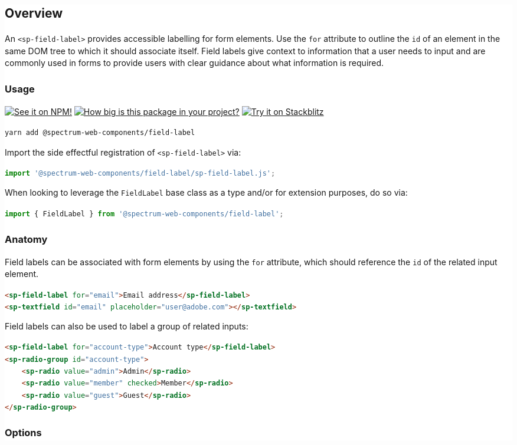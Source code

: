 ## Overview

An `<sp-field-label>` provides accessible labelling for form elements. Use the `for` attribute to outline the `id` of an element in the same DOM tree to which it should associate itself. Field labels give context to information that a user needs to input and are commonly used in forms to provide users with clear guidance about what information is required.

### Usage

[![See it on NPM!](https://img.shields.io/npm/v/@spectrum-web-components/field-label?style=for-the-badge)](https://www.npmjs.com/package/@spectrum-web-components/field-label)
[![How big is this package in your project?](https://img.shields.io/bundlephobia/minzip/@spectrum-web-components/field-label?style=for-the-badge)](https://bundlephobia.com/result?p=@spectrum-web-components/field-label)
[![Try it on Stackblitz](https://img.shields.io/badge/Try%20it%20on-Stackblitz-blue?style=for-the-badge)](https://stackblitz.com/edit/vitejs-vite-zqj9achu)

```
yarn add @spectrum-web-components/field-label
```

Import the side effectful registration of `<sp-field-label>` via:

```ts
import '@spectrum-web-components/field-label/sp-field-label.js';
```

When looking to leverage the `FieldLabel` base class as a type and/or for extension purposes, do so via:

```ts
import { FieldLabel } from '@spectrum-web-components/field-label';
```

### Anatomy

Field labels can be associated with form elements by using the `for` attribute, which should reference the `id` of the related input element.

```html demo
<sp-field-label for="email">Email address</sp-field-label>
<sp-textfield id="email" placeholder="user@adobe.com"></sp-textfield>
```

Field labels can also be used to label a group of related inputs:

```html demo
<sp-field-label for="account-type">Account type</sp-field-label>
<sp-radio-group id="account-type">
    <sp-radio value="admin">Admin</sp-radio>
    <sp-radio value="member" checked>Member</sp-radio>
    <sp-radio value="guest">Guest</sp-radio>
</sp-radio-group>
```

### Options
